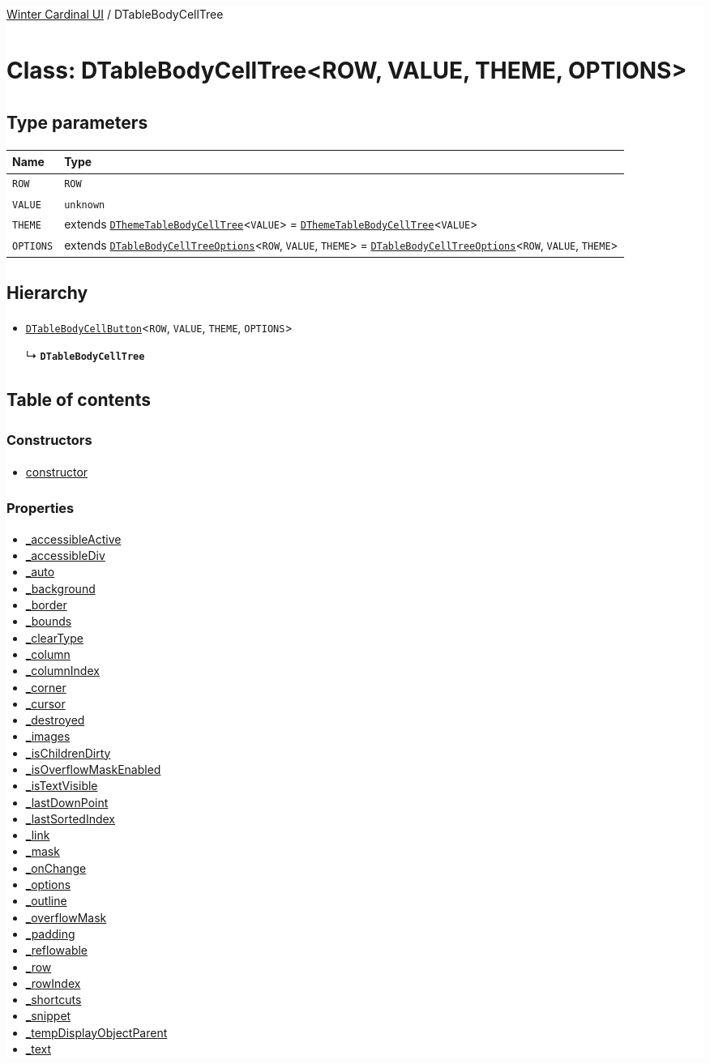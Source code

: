 [Winter Cardinal UI](../README.md) / DTableBodyCellTree

# Class: DTableBodyCellTree<ROW, VALUE, THEME, OPTIONS\>

## Type parameters

| Name | Type |
| :------ | :------ |
| `ROW` | `ROW` |
| `VALUE` | `unknown` |
| `THEME` | extends [`DThemeTableBodyCellTree`](../interfaces/DThemeTableBodyCellTree.md)<`VALUE`\> = [`DThemeTableBodyCellTree`](../interfaces/DThemeTableBodyCellTree.md)<`VALUE`\> |
| `OPTIONS` | extends [`DTableBodyCellTreeOptions`](../interfaces/DTableBodyCellTreeOptions.md)<`ROW`, `VALUE`, `THEME`\> = [`DTableBodyCellTreeOptions`](../interfaces/DTableBodyCellTreeOptions.md)<`ROW`, `VALUE`, `THEME`\> |

## Hierarchy

- [`DTableBodyCellButton`](DTableBodyCellButton.md)<`ROW`, `VALUE`, `THEME`, `OPTIONS`\>

  ↳ **`DTableBodyCellTree`**

## Table of contents

### Constructors

- [constructor](DTableBodyCellTree.md#constructor)

### Properties

- [\_accessibleActive](DTableBodyCellTree.md#_accessibleactive)
- [\_accessibleDiv](DTableBodyCellTree.md#_accessiblediv)
- [\_auto](DTableBodyCellTree.md#_auto)
- [\_background](DTableBodyCellTree.md#_background)
- [\_border](DTableBodyCellTree.md#_border)
- [\_bounds](DTableBodyCellTree.md#_bounds)
- [\_clearType](DTableBodyCellTree.md#_cleartype)
- [\_column](DTableBodyCellTree.md#_column)
- [\_columnIndex](DTableBodyCellTree.md#_columnindex)
- [\_corner](DTableBodyCellTree.md#_corner)
- [\_cursor](DTableBodyCellTree.md#_cursor)
- [\_destroyed](DTableBodyCellTree.md#_destroyed)
- [\_images](DTableBodyCellTree.md#_images)
- [\_isChildrenDirty](DTableBodyCellTree.md#_ischildrendirty)
- [\_isOverflowMaskEnabled](DTableBodyCellTree.md#_isoverflowmaskenabled)
- [\_isTextVisible](DTableBodyCellTree.md#_istextvisible)
- [\_lastDownPoint](DTableBodyCellTree.md#_lastdownpoint)
- [\_lastSortedIndex](DTableBodyCellTree.md#_lastsortedindex)
- [\_link](DTableBodyCellTree.md#_link)
- [\_mask](DTableBodyCellTree.md#_mask)
- [\_onChange](DTableBodyCellTree.md#_onchange)
- [\_options](DTableBodyCellTree.md#_options)
- [\_outline](DTableBodyCellTree.md#_outline)
- [\_overflowMask](DTableBodyCellTree.md#_overflowmask)
- [\_padding](DTableBodyCellTree.md#_padding)
- [\_reflowable](DTableBodyCellTree.md#_reflowable)
- [\_row](DTableBodyCellTree.md#_row)
- [\_rowIndex](DTableBodyCellTree.md#_rowindex)
- [\_shortcuts](DTableBodyCellTree.md#_shortcuts)
- [\_snippet](DTableBodyCellTree.md#_snippet)
- [\_tempDisplayObjectParent](DTableBodyCellTree.md#_tempdisplayobjectparent)
- [\_text](DTableBodyCellTree.md#_text)